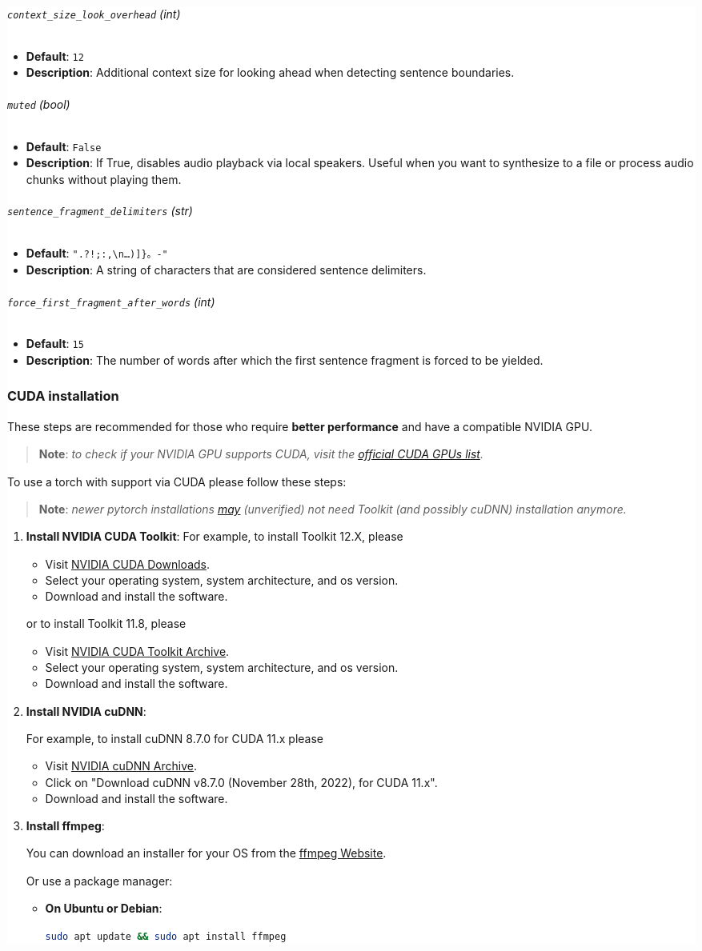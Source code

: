 ###### `context_size_look_overhead` (int)
- **Default**: `12`
- **Description**: Additional context size for looking ahead when detecting sentence boundaries.

###### `muted` (bool)
- **Default**: `False`
- **Description**: If True, disables audio playback via local speakers. Useful when you want to synthesize to a file or process audio chunks without playing them.

###### `sentence_fragment_delimiters` (str)
- **Default**: `".?!;:,\n…)]}。-"`
- **Description**: A string of characters that are considered sentence delimiters.

###### `force_first_fragment_after_words` (int)
- **Default**: `15`
- **Description**: The number of words after which the first sentence fragment is forced to be yielded.

### CUDA installation

These steps are recommended for those who require **better performance** and have a compatible NVIDIA GPU.

> **Note**: *to check if your NVIDIA GPU supports CUDA, visit the [official CUDA GPUs list](https://developer.nvidia.com/cuda-gpus).*

To use a torch with support via CUDA please follow these steps:

> **Note**: *newer pytorch installations [may](https://stackoverflow.com/a/77069523) (unverified) not need Toolkit (and possibly cuDNN) installation anymore.*

1. **Install NVIDIA CUDA Toolkit**:
    For example, to install Toolkit 12.X, please
    - Visit [NVIDIA CUDA Downloads](https://developer.nvidia.com/cuda-downloads).
    - Select your operating system, system architecture, and os version.
    - Download and install the software.

    or to install Toolkit 11.8, please
    - Visit [NVIDIA CUDA Toolkit Archive](https://developer.nvidia.com/cuda-11-8-0-download-archive).
    - Select your operating system, system architecture, and os version.
    - Download and install the software.

2. **Install NVIDIA cuDNN**:

    For example, to install cuDNN 8.7.0 for CUDA 11.x please
    - Visit [NVIDIA cuDNN Archive](https://developer.nvidia.com/rdp/cudnn-archive).
    - Click on "Download cuDNN v8.7.0 (November 28th, 2022), for CUDA 11.x".
    - Download and install the software.

3. **Install ffmpeg**:

    You can download an installer for your OS from the [ffmpeg Website](https://ffmpeg.org/download.html).

    Or use a package manager:

    - **On Ubuntu or Debian**:
        ```bash
        sudo apt update && sudo apt install ffmpeg
        ```
